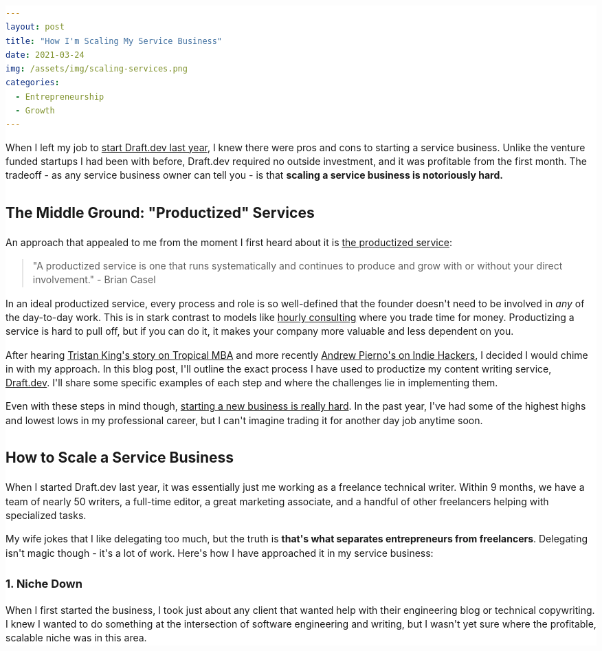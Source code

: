```yaml
---
layout: post
title: "How I'm Scaling My Service Business"
date: 2021-03-24
img: /assets/img/scaling-services.png
categories:
  - Entrepreneurship
  - Growth
---
```


When I left my job to [start Draft.dev last year](https://www.karllhughes.com/posts/cto-writer), I knew there were pros and cons to starting a service business. Unlike the venture funded startups I had been with before, Draft.dev required no outside investment, and it was profitable from the first month. The tradeoff - as any service business owner can tell you - is that **scaling a service business is notoriously hard.**

## The Middle Ground: "Productized" Services
An approach that appealed to me from the moment I first heard about it is [the productized service](https://productizeandscale.com/what-is-productized-service/):

> "A productized service is one that runs systematically and continues to produce and grow with or without your direct involvement." - Brian Casel

In an ideal productized service, every process and role is so well-defined that the founder doesn't need to be involved in _any_ of the day-to-day work. This is in stark contrast to models like [hourly consulting](https://www.karllhughes.com/posts/startup-consulting) where you trade time for money. Productizing a service is hard to pull off, but if you can do it, it makes your company more valuable and less dependent on you.

After hearing [Tristan King's story on Tropical MBA](https://www.tropicalmba.com/shopifyninjas/) and more recently [Andrew Pierno's on Indie Hackers](https://www.indiehackers.com/post/0-10k-mrr-in-3-5-months-a-step-by-step-guide-on-exactly-what-i-did-1f3ce44511), I decided I would chime in with my approach. In this blog post, I'll outline the exact process I have used to productize my content writing service, [Draft.dev](https://draft.dev). I'll share some specific examples of each step and where the challenges lie in implementing them.

Even with these steps in mind though, [starting a new business is really hard](https://www.karllhughes.com/posts/creating-a-tech-startup-without-a-developer). In the past year, I've had some of the highest highs and lowest lows in my professional career, but I can't imagine trading it for another day job anytime soon.

## How to Scale a Service Business
When I started Draft.dev last year, it was essentially just me working as a freelance technical writer. Within 9 months, we have a team of nearly 50 writers, a full-time editor, a great marketing associate, and a handful of other freelancers helping with specialized tasks.

My wife jokes that I like delegating too much, but the truth is **that's what separates entrepreneurs from freelancers**. Delegating isn't magic though - it's a lot of work. Here's how I have approached it in my service business:

### 1. Niche Down
When I first started the business, I took just about any client that wanted help with their engineering blog or technical copywriting. I knew I wanted to do something at the intersection of software engineering and writing, but I wasn't yet sure where the profitable, scalable niche was in this area.
